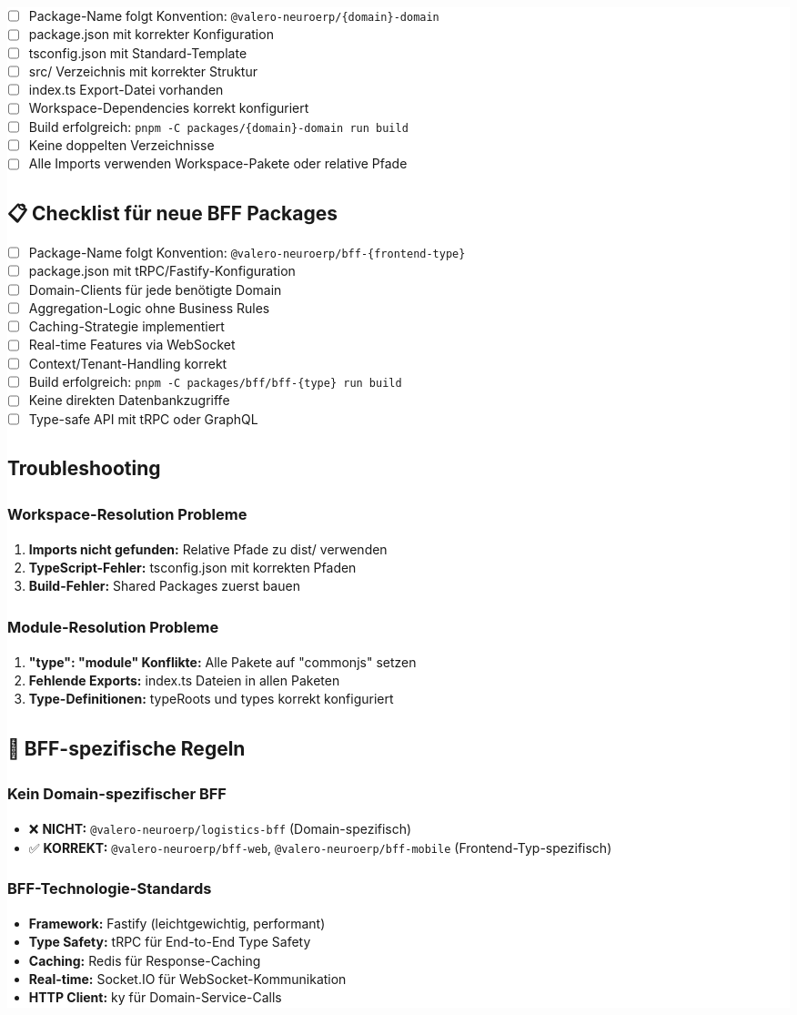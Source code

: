 - [ ] Package-Name folgt Konvention: `@valero-neuroerp/{domain}-domain`
- [ ] package.json mit korrekter Konfiguration
- [ ] tsconfig.json mit Standard-Template
- [ ] src/ Verzeichnis mit korrekter Struktur
- [ ] index.ts Export-Datei vorhanden
- [ ] Workspace-Dependencies korrekt konfiguriert
- [ ] Build erfolgreich: `pnpm -C packages/{domain}-domain run build`
- [ ] Keine doppelten Verzeichnisse
- [ ] Alle Imports verwenden Workspace-Pakete oder relative Pfade

## 📋 **Checklist für neue BFF Packages**

- [ ] Package-Name folgt Konvention: `@valero-neuroerp/bff-{frontend-type}`
- [ ] package.json mit tRPC/Fastify-Konfiguration
- [ ] Domain-Clients für jede benötigte Domain
- [ ] Aggregation-Logic ohne Business Rules
- [ ] Caching-Strategie implementiert
- [ ] Real-time Features via WebSocket
- [ ] Context/Tenant-Handling korrekt
- [ ] Build erfolgreich: `pnpm -C packages/bff/bff-{type} run build`
- [ ] Keine direkten Datenbankzugriffe
- [ ] Type-safe API mit tRPC oder GraphQL

##  **Troubleshooting**

### **Workspace-Resolution Probleme**
1. **Imports nicht gefunden:** Relative Pfade zu dist/ verwenden
2. **TypeScript-Fehler:** tsconfig.json mit korrekten Pfaden
3. **Build-Fehler:** Shared Packages zuerst bauen

### **Module-Resolution Probleme**
1. **"type": "module" Konflikte:** Alle Pakete auf "commonjs" setzen
2. **Fehlende Exports:** index.ts Dateien in allen Paketen
3. **Type-Definitionen:** typeRoots und types korrekt konfiguriert

## 🎯 **BFF-spezifische Regeln**

### **Kein Domain-spezifischer BFF**
- ❌ **NICHT:** `@valero-neuroerp/logistics-bff` (Domain-spezifisch)
- ✅ **KORREKT:** `@valero-neuroerp/bff-web`, `@valero-neuroerp/bff-mobile` (Frontend-Typ-spezifisch)

### **BFF-Technologie-Standards**
- **Framework:** Fastify (leichtgewichtig, performant)
- **Type Safety:** tRPC für End-to-End Type Safety
- **Caching:** Redis für Response-Caching
- **Real-time:** Socket.IO für WebSocket-Kommunikation
- **HTTP Client:** ky für Domain-Service-Calls
